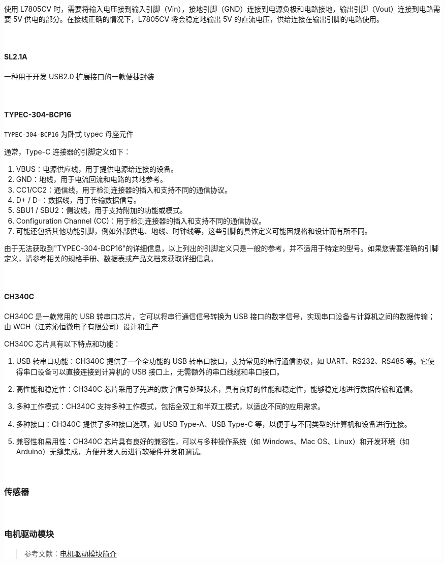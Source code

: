 使用 L7805CV 时，需要将输入电压接到输入引脚（Vin），接地引脚（GND）连接到电源负极和电路接地，输出引脚（Vout）连接到电路需要 5V 供电的部分。在接线正确的情况下，L7805CV 将会稳定地输出 5V 的直流电压，供给连接在输出引脚的电路使用。

<br>

#### SL2.1A

一种用于开发 USB2.0 扩展接口的一款便捷封装

<br>

#### TYPEC-304-BCP16

`TYPEC-304-BCP16` 为卧式 typec 母座元件

通常，Type-C 连接器的引脚定义如下：

1. VBUS：电源供应线，用于提供电源给连接的设备。
2. GND：地线，用于电流回流和电路的共地参考。
3. CC1/CC2：通信线，用于检测连接器的插入和支持不同的通信协议。
4. D+ / D-：数据线，用于传输数据信号。
5. SBU1 / SBU2：侧波线，用于支持附加的功能或模式。
6. Configuration Channel (CC)：用于检测连接器的插入和支持不同的通信协议。
7. 可能还包括其他功能引脚，例如外部供电、地线、时钟线等，这些引脚的具体定义可能因规格和设计而有所不同。

由于无法获取到"TYPEC-304-BCP16"的详细信息，以上列出的引脚定义只是一般的参考，并不适用于特定的型号。如果您需要准确的引脚定义，请参考相关的规格手册、数据表或产品文档来获取详细信息。

<br>

#### CH340C

CH340C 是一款常用的 USB 转串口芯片，它可以将串行通信信号转换为 USB 接口的数字信号，实现串口设备与计算机之间的数据传输；由 WCH（江苏沁恒微电子有限公司）设计和生产

CH340C 芯片具有以下特点和功能：

1. USB 转串口功能：CH340C 提供了一个全功能的 USB 转串口接口，支持常见的串行通信协议，如 UART、RS232、RS485 等。它使得串口设备可以直接连接到计算机的 USB 接口上，无需额外的串口线缆和串口接口。

2. 高性能和稳定性：CH340C 芯片采用了先进的数字信号处理技术，具有良好的性能和稳定性，能够稳定地进行数据传输和通信。

3. 多种工作模式：CH340C 支持多种工作模式，包括全双工和半双工模式，以适应不同的应用需求。

4. 多种接口：CH340C 提供了多种接口选项，如 USB Type-A、USB Type-C 等，以便于与不同类型的计算机和设备进行连接。

5. 兼容性和易用性：CH340C 芯片具有良好的兼容性，可以与多种操作系统（如 Windows、Mac OS、Linux）和开发环境（如 Arduino）无缝集成，方便开发人员进行软硬件开发和调试。

<br>

### 传感器

<br>

### 电机驱动模块

> 参考文献：[电机驱动模块简介](https://blog.csdn.net/qq_44897194/article/details/105524808?ops_request_misc=%257B%2522request%255Fid%2522%253A%2522169262569616800180619709%2522%252C%2522scm%2522%253A%252220140713.130102334..%2522%257D&request_id=169262569616800180619709&biz_id=0&utm_medium=distribute.pc_search_result.none-task-blog-2~all~sobaiduend~default-1-105524808-null-null.142^v93^chatsearchT3_1&utm_term=%E9%A9%B1%E5%8A%A8%E8%8A%AF%E7%89%87&spm=1018.2226.3001.4187)
